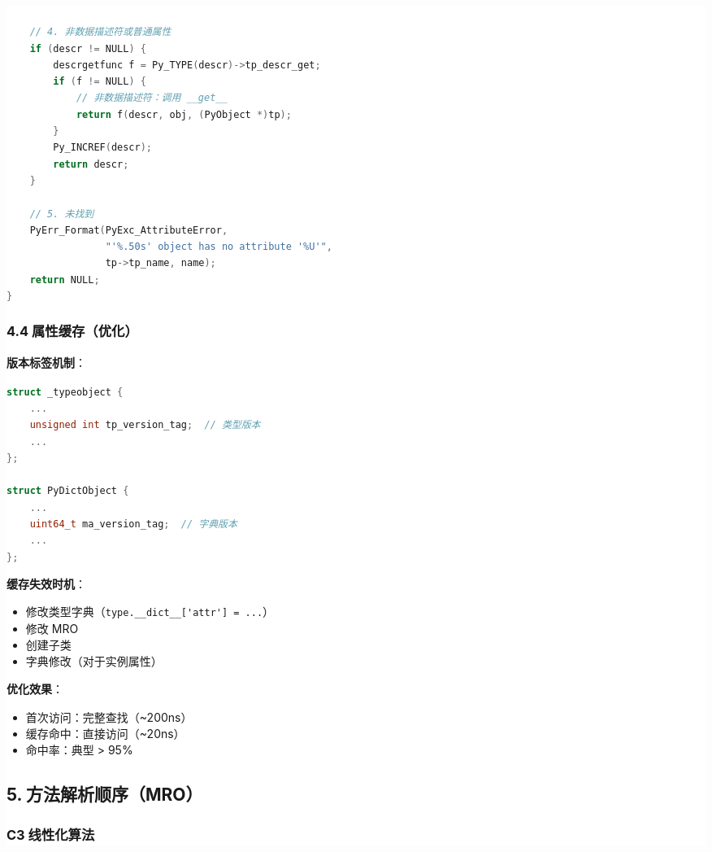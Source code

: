 ```c

    // 4. 非数据描述符或普通属性
    if (descr != NULL) {
        descrgetfunc f = Py_TYPE(descr)->tp_descr_get;
        if (f != NULL) {
            // 非数据描述符：调用 __get__
            return f(descr, obj, (PyObject *)tp);
        }
        Py_INCREF(descr);
        return descr;
    }

    // 5. 未找到
    PyErr_Format(PyExc_AttributeError,
                 "'%.50s' object has no attribute '%U'",
                 tp->tp_name, name);
    return NULL;
}
```

### 4.4 属性缓存（优化）

**版本标签机制**：
```c
struct _typeobject {
    ...
    unsigned int tp_version_tag;  // 类型版本
    ...
};

struct PyDictObject {
    ...
    uint64_t ma_version_tag;  // 字典版本
    ...
};
```

**缓存失效时机**：
- 修改类型字典（`type.__dict__['attr'] = ...`）
- 修改 MRO
- 创建子类
- 字典修改（对于实例属性）

**优化效果**：
- 首次访问：完整查找（~200ns）
- 缓存命中：直接访问（~20ns）
- 命中率：典型 > 95%

## 5. 方法解析顺序（MRO）

### C3 线性化算法
